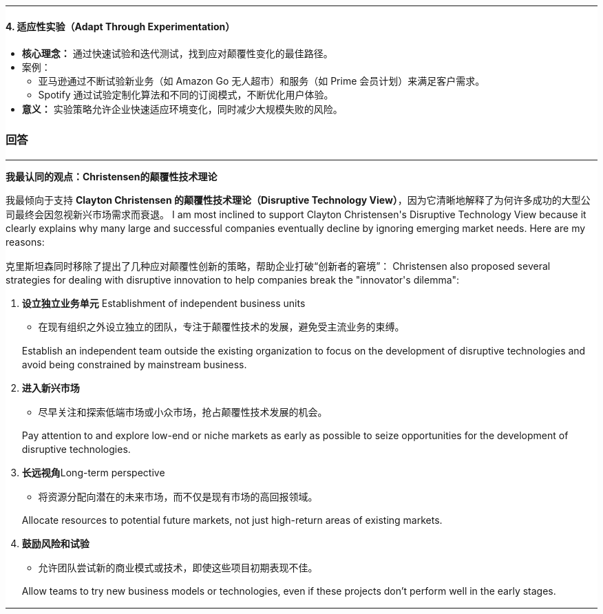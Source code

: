 ------

#### **4. 适应性实验（Adapt Through Experimentation）**

- **核心理念：** 通过快速试验和迭代测试，找到应对颠覆性变化的最佳路径。
- 案例：
  - 亚马逊通过不断试验新业务（如 Amazon Go 无人超市）和服务（如 Prime 会员计划）来满足客户需求。
  - Spotify 通过试验定制化算法和不同的订阅模式，不断优化用户体验。
- **意义：** 实验策略允许企业快速适应环境变化，同时减少大规模失败的风险。





### 回答

------

**我最认同的观点：Christensen的颠覆性技术理论**

我最倾向于支持 **Clayton Christensen 的颠覆性技术理论（Disruptive Technology View）**，因为它清晰地解释了为何许多成功的大型公司最终会因忽视新兴市场需求而衰退。
I am most inclined to support Clayton Christensen's Disruptive Technology View because it clearly explains why many large and successful companies eventually decline by ignoring emerging market needs. Here are my reasons:



克里斯坦森同时移除了提出了几种应对颠覆性创新的策略，帮助企业打破“创新者的窘境”：
Christensen also proposed several strategies for dealing with disruptive innovation to help companies break the "innovator's dilemma":

1. **设立独立业务单元**
   Establishment of independent business units

   - 在现有组织之外设立独立的团队，专注于颠覆性技术的发展，避免受主流业务的束缚。

   Establish an independent team outside the existing organization to focus on the development of disruptive technologies and avoid being constrained by mainstream business.

2. **进入新兴市场**

   - 尽早关注和探索低端市场或小众市场，抢占颠覆性技术发展的机会。

   Pay attention to and explore low-end or niche markets as early as possible to seize opportunities for the development of disruptive technologies.

3. **长远视角**Long-term perspective

   - 将资源分配向潜在的未来市场，而不仅是现有市场的高回报领域。

   Allocate resources to potential future markets, not just high-return areas of existing markets.

4. **鼓励风险和试验**

   - 允许团队尝试新的商业模式或技术，即使这些项目初期表现不佳。

   Allow teams to try new business models or technologies, even if these projects don’t perform well in the early stages.

------
